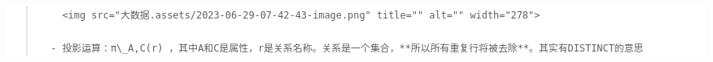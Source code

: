 >         
>         <img src="大数据.assets/2023-06-29-07-42-43-image.png" title="" alt="" width="278">
>       
>       - 投影运算：π\_A,C(r) ，其中A和C是属性，r是关系名称。关系是一个集合，**所以所有重复行将被去除**。其实有DISTINCT的意思
>         
